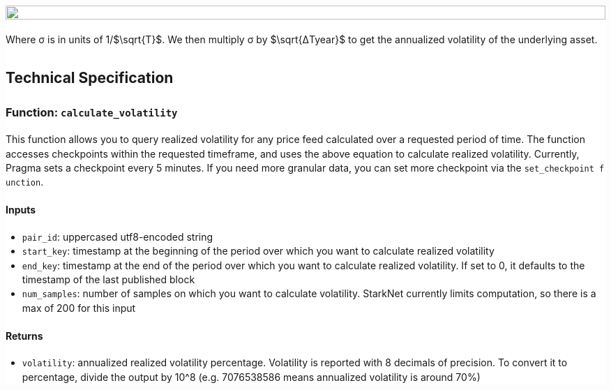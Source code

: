   <div>
  <img width="100%" height="100%" src="https://i.ibb.co/yBPHTFk/Screenshot-2023-02-27-at-16-03-04.png" />
  </div>

Where σ is in units of 1/$\sqrt{T}$. We then multiply σ by $\sqrt{ΔTyear}$ to get the annualized volatility of the underlying asset.

## Technical Specification

### Function: `calculate_volatility`

This function allows you to query realized volatility for any price feed calculated over a requested period of time. The function accesses checkpoints within the requested timeframe, and uses the above equation to calculate realized volatility.
Currently, Pragma sets a checkpoint every 5 minutes. If you need more granular data, you can set more checkpoint via the `set_checkpoint function`.

#### Inputs

- `pair_id`: uppercased utf8-encoded string
- `start_key`: timestamp at the beginning of the period over which you want to calculate realized volatility
- `end_key`: timestamp at the end of the period over which you want to calculate realized volatility. If set to 0, it defaults to the timestamp of the last published block
- `num_samples`: number of samples on which you want to calculate volatility. StarkNet currently limits computation, so there is a max of 200 for this input

#### Returns

- `volatility`: annualized realized volatility percentage. Volatility is reported with 8 decimals of precision. To convert it to percentage, divide the output by 10^8 (e.g. 7076538586 means annualized volatility is around 70%)

